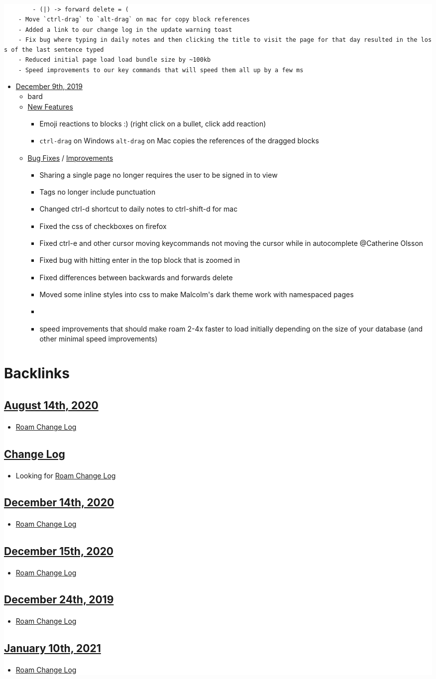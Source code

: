             - (|) -> forward delete = (
        - Move `ctrl-drag` to `alt-drag` on mac for copy block references
        - Added a link to our change log in the update warning toast
        - Fix bug where typing in daily notes and then clicking the title to visit the page for that day resulted in the loss of the last sentence typed
        - Reduced initial page load load bundle size by ~100kb
        - Speed improvements to our key commands that will speed them all up by a few ms
- [December 9th, 2019](<December 9th, 2019.md>)
    - bard
    - [New Features](<New Features.md>)
        - Emoji reactions to blocks :) (right click on a bullet, click add reaction)

        - `ctrl-drag` on Windows `alt-drag` on Mac copies the references of the dragged blocks
    - [Bug Fixes](<Bug Fixes.md>) / [Improvements](<Improvements.md>)
        - Sharing a single page no longer requires the user to be signed in to view
        - Tags no longer include punctuation

        - Changed ctrl-d shortcut to daily notes to ctrl-shift-d for mac

        - Fixed the css of checkboxes on firefox

        - Fixed ctrl-e and other cursor moving keycommands not moving the cursor while in autocomplete @Catherine Olsson
        - Fixed bug with hitting enter in the top block that is zoomed in

        - Fixed differences between backwards and forwards delete

        - Moved some inline styles into css to make Malcolm's dark theme work with namespaced pages

        - 
        - speed improvements that should make roam 2-4x faster to load initially depending on the size of your database (and other minimal speed improvements)

# Backlinks
## [August 14th, 2020](<August 14th, 2020.md>)
- [Roam Change Log](<Roam Change Log.md>)

## [Change Log](<Change Log.md>)
- Looking for [Roam Change Log](<Roam Change Log.md>)

## [December 14th, 2020](<December 14th, 2020.md>)
- [Roam Change Log](<Roam Change Log.md>)

## [December 15th, 2020](<December 15th, 2020.md>)
- [Roam Change Log](<Roam Change Log.md>)

## [December 24th, 2019](<December 24th, 2019.md>)
- [Roam Change Log](<Roam Change Log.md>)

## [January 10th, 2021](<January 10th, 2021.md>)
- [Roam Change Log](<Roam Change Log.md>)
